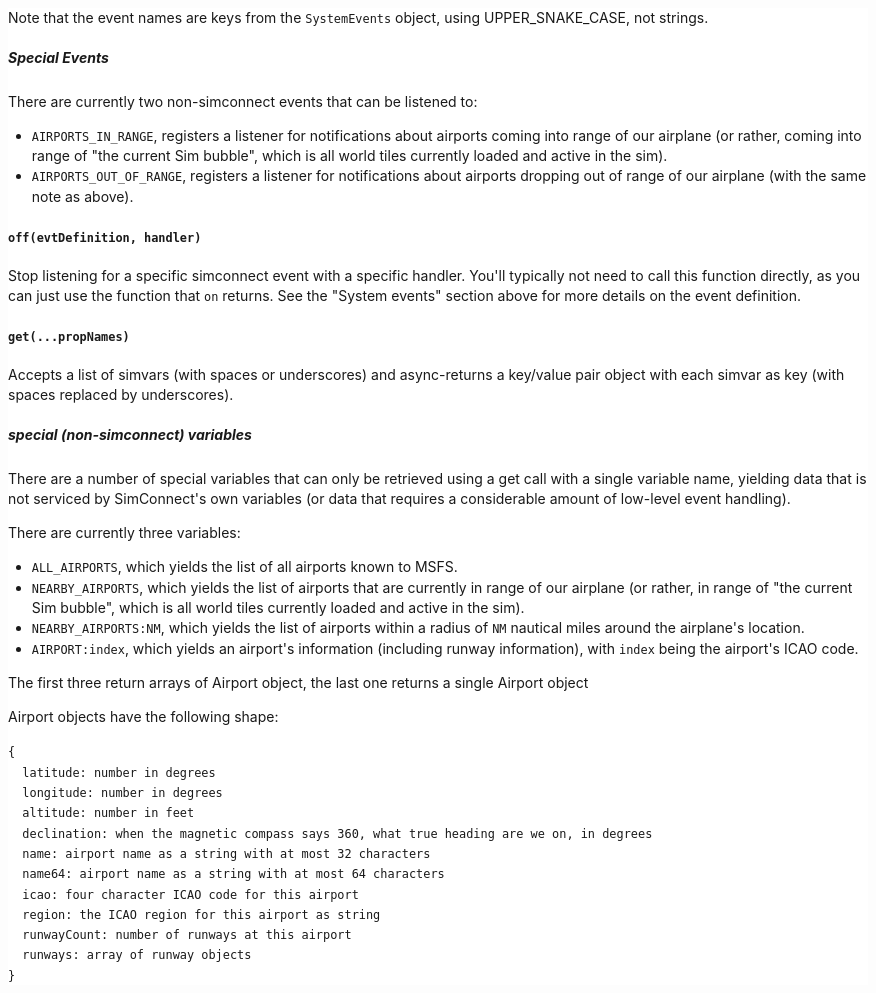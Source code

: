 Note that the event names are keys from the `SystemEvents` object, using UPPER_SNAKE_CASE, not strings.

##### Special Events

There are currently two non-simconnect events that can be listened to:

- `AIRPORTS_IN_RANGE`, registers a listener for notifications about airports coming into range of our airplane (or rather, coming into range of "the current Sim bubble", which is all world tiles currently loaded and active in the sim).
- `AIRPORTS_OUT_OF_RANGE`, registers a listener for notifications about airports dropping out of range of our airplane (with the same note as above).

#### `off(evtDefinition, handler)`

Stop listening for a specific simconnect event with a specific handler. You'll typically not need to call this function directly, as you can just use the function that `on` returns. See the "System events" section above for more details on the event definition.

#### `get(...propNames)`

Accepts a list of simvars (with spaces or underscores) and async-returns a key/value pair object with each simvar as key (with spaces replaced by underscores).

##### special (non-simconnect) variables

There are a number of special variables that can only be retrieved using a get call with a single variable name, yielding data that is not serviced by SimConnect's own variables (or data that requires a considerable amount of low-level event handling).

There are currently three variables:

- `ALL_AIRPORTS`, which yields the list of all airports known to MSFS.
- `NEARBY_AIRPORTS`, which yields the list of airports that are currently in range of our airplane (or rather, in range of "the current Sim bubble", which is all world tiles currently loaded and active in the sim).
- `NEARBY_AIRPORTS:NM`, which yields the list of airports within a radius of `NM` nautical miles around the airplane's location.
- `AIRPORT:index`, which yields an airport's information (including runway information), with `index` being the airport's ICAO code.

The first three return arrays of Airport object, the last one returns a single Airport object

Airport objects have the following shape:

```
{
  latitude: number in degrees
  longitude: number in degrees
  altitude: number in feet
  declination: when the magnetic compass says 360, what true heading are we on, in degrees
  name: airport name as a string with at most 32 characters
  name64: airport name as a string with at most 64 characters
  icao: four character ICAO code for this airport
  region: the ICAO region for this airport as string
  runwayCount: number of runways at this airport
  runways: array of runway objects
}
```
